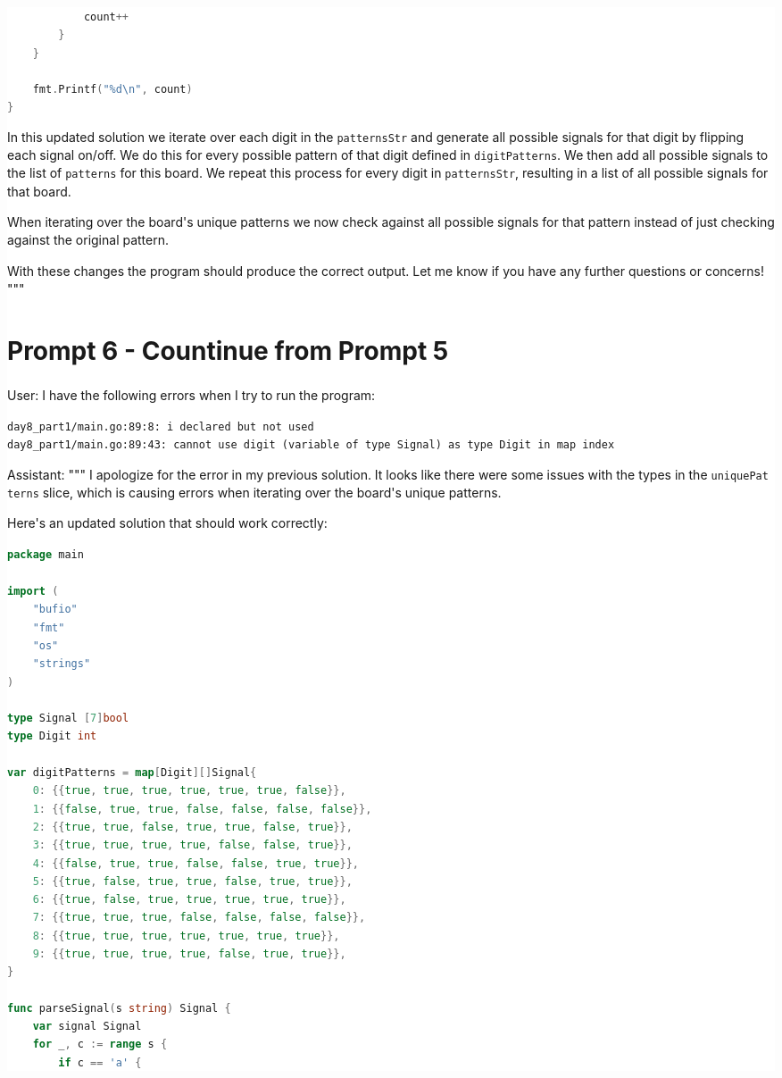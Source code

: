 ```go
    		count++
    	}
    }

    fmt.Printf("%d\n", count)
}
```

In this updated solution we iterate over each digit in the `patternsStr` and generate all possible signals for that digit by flipping each signal on/off. We do this for every possible pattern of that digit defined in `digitPatterns`. We then add all possible signals to the list of `patterns` for this board. We repeat this process for every digit in `patternsStr`, resulting in a list of all possible signals for that board.

When iterating over the board's unique patterns we now check against all possible signals for that pattern instead of just checking against the original pattern.

With these changes the program should produce the correct output. Let me know if you have any further questions or concerns!
"""
# Prompt 6 - Countinue from Prompt 5
User: I have the following errors when I try to run the program:
```
day8_part1/main.go:89:8: i declared but not used
day8_part1/main.go:89:43: cannot use digit (variable of type Signal) as type Digit in map index
```
Assistant:
"""
I apologize for the error in my previous solution. It looks like there were some issues with the types in the `uniquePatterns` slice, which is causing errors when iterating over the board's unique patterns.

Here's an updated solution that should work correctly:

```go
package main

import (
	"bufio"
	"fmt"
	"os"
	"strings"
)

type Signal [7]bool
type Digit int

var digitPatterns = map[Digit][]Signal{
	0: {{true, true, true, true, true, true, false}},
	1: {{false, true, true, false, false, false, false}},
	2: {{true, true, false, true, true, false, true}},
	3: {{true, true, true, true, false, false, true}},
	4: {{false, true, true, false, false, true, true}},
	5: {{true, false, true, true, false, true, true}},
	6: {{true, false, true, true, true, true, true}},
	7: {{true, true, true, false, false, false, false}},
	8: {{true, true, true, true, true, true, true}},
	9: {{true, true, true, true, false, true, true}},
}

func parseSignal(s string) Signal {
	var signal Signal
	for _, c := range s {
		if c == 'a' {
```
